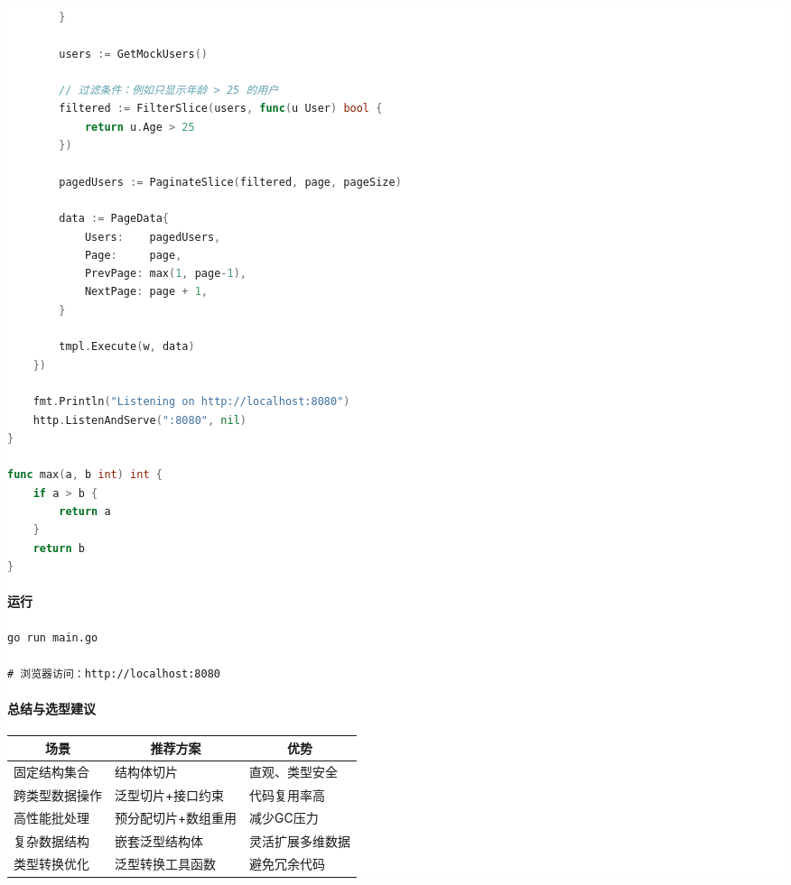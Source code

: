 ```go
		}

		users := GetMockUsers()

		// 过滤条件：例如只显示年龄 > 25 的用户
		filtered := FilterSlice(users, func(u User) bool {
			return u.Age > 25
		})

		pagedUsers := PaginateSlice(filtered, page, pageSize)

		data := PageData{
			Users:    pagedUsers,
			Page:     page,
			PrevPage: max(1, page-1),
			NextPage: page + 1,
		}

		tmpl.Execute(w, data)
	})

	fmt.Println("Listening on http://localhost:8080")
	http.ListenAndServe(":8080", nil)
}

func max(a, b int) int {
	if a > b {
		return a
	}
	return b
}
```

#### 运行

```shell
go run main.go

# 浏览器访问：http://localhost:8080
```

#### 总结与选型建议

|  场景   |  推荐方案   |  优势   |
| --- | --- | --- |
|  固定结构集合   |  结构体切片   |  直观、类型安全   |
|  跨类型数据操作   |  泛型切片+接口约束   |  代码复用率高   |
|  高性能批处理   | 预分配切片+数组重用    |  减少GC压力   |
|  复杂数据结构   | 嵌套泛型结构体    |  灵活扩展多维数据   |
|  类型转换优化   | 泛型转换工具函数    |  避免冗余代码   |
